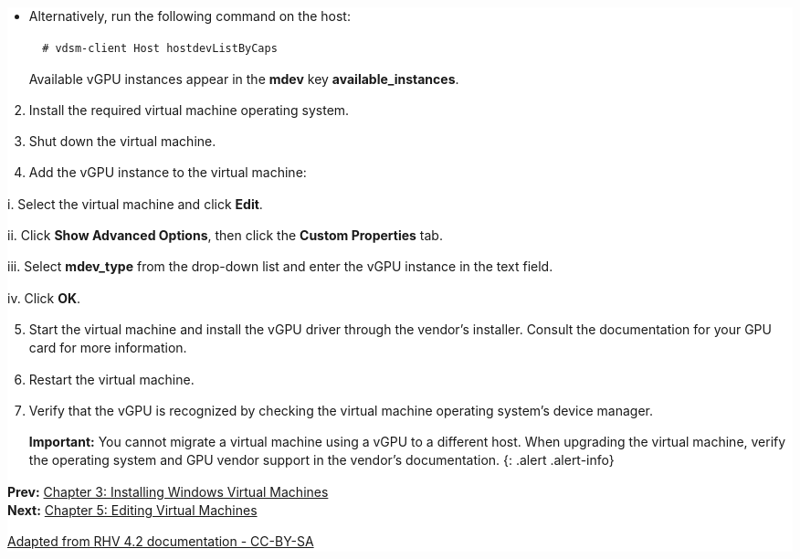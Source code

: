   * Alternatively, run the following command on the host:

          # vdsm-client Host hostdevListByCaps

    Available vGPU instances appear in the **mdev** key **available_instances**.

2. Install the required virtual machine operating system.

3. Shut down the virtual machine.

4. Add the vGPU instance to the virtual machine:

  i. Select the virtual machine and click **Edit**.

  ii. Click **Show Advanced Options**, then click the **Custom Properties** tab.

  iii. Select **mdev_type** from the drop-down list and enter the vGPU instance in the text field.

  iv. Click **OK**.

5. Start the virtual machine and install the vGPU driver through the vendor’s installer. Consult the documentation for your GPU card for more information.

6. Restart the virtual machine.

7. Verify that the vGPU is recognized by checking the virtual machine operating system’s device manager.

    **Important:** You cannot migrate a virtual machine using a vGPU to a different host. When upgrading the virtual machine, verify the operating system and GPU vendor support in the vendor’s documentation.
	{: .alert .alert-info}

**Prev:** [Chapter 3: Installing Windows Virtual Machines](chap-Installing_Windows_Virtual_Machines.html) <br>
**Next:** [Chapter 5: Editing Virtual Machines](chap-Editing_Virtual_Machines.html)

[Adapted from RHV 4.2 documentation - CC-BY-SA](https://access.redhat.com/documentation/en-us/red_hat_virtualization/4.2/html/virtual_machine_management_guide/chap-additional_configuration)
